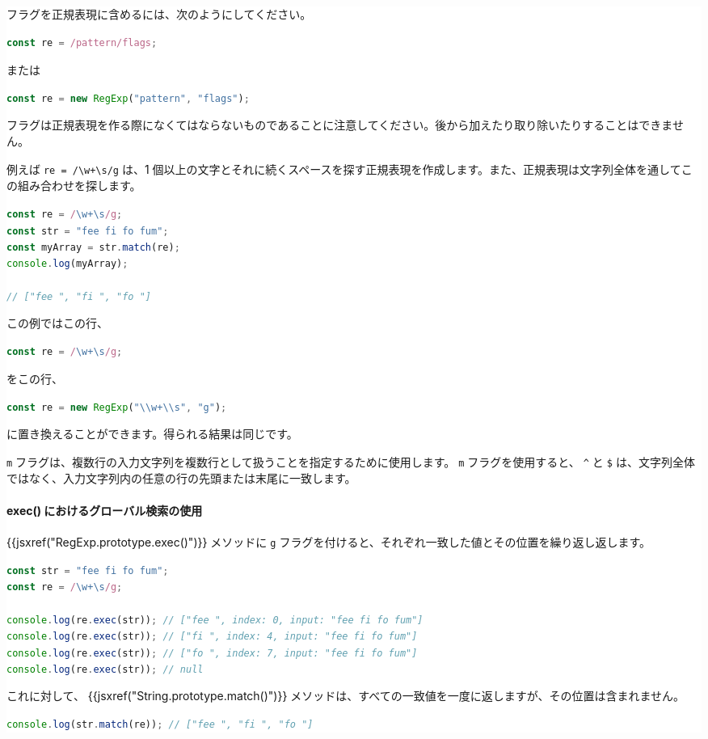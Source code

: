 フラグを正規表現に含めるには、次のようにしてください。

```js
const re = /pattern/flags;
```

または

```js
const re = new RegExp("pattern", "flags");
```

フラグは正規表現を作る際になくてはならないものであることに注意してください。後から加えたり取り除いたりすることはできません。

例えば `re = /\w+\s/g` は、1 個以上の文字とそれに続くスペースを探す正規表現を作成します。また、正規表現は文字列全体を通してこの組み合わせを探します。

```js
const re = /\w+\s/g;
const str = "fee fi fo fum";
const myArray = str.match(re);
console.log(myArray);

// ["fee ", "fi ", "fo "]
```

この例ではこの行、

```js
const re = /\w+\s/g;
```

をこの行、

```js
const re = new RegExp("\\w+\\s", "g");
```

に置き換えることができます。得られる結果は同じです。

`m` フラグは、複数行の入力文字列を複数行として扱うことを指定するために使用します。
`m` フラグを使用すると、 `^` と `$` は、文字列全体ではなく、入力文字列内の任意の行の先頭または末尾に一致します。

#### exec() におけるグローバル検索の使用

{{jsxref("RegExp.prototype.exec()")}} メソッドに `g` フラグを付けると、それぞれ一致した値とその位置を繰り返し返します。

```js
const str = "fee fi fo fum";
const re = /\w+\s/g;

console.log(re.exec(str)); // ["fee ", index: 0, input: "fee fi fo fum"]
console.log(re.exec(str)); // ["fi ", index: 4, input: "fee fi fo fum"]
console.log(re.exec(str)); // ["fo ", index: 7, input: "fee fi fo fum"]
console.log(re.exec(str)); // null
```

これに対して、 {{jsxref("String.prototype.match()")}} メソッドは、すべての一致値を一度に返しますが、その位置は含まれません。

```js
console.log(str.match(re)); // ["fee ", "fi ", "fo "]
```
